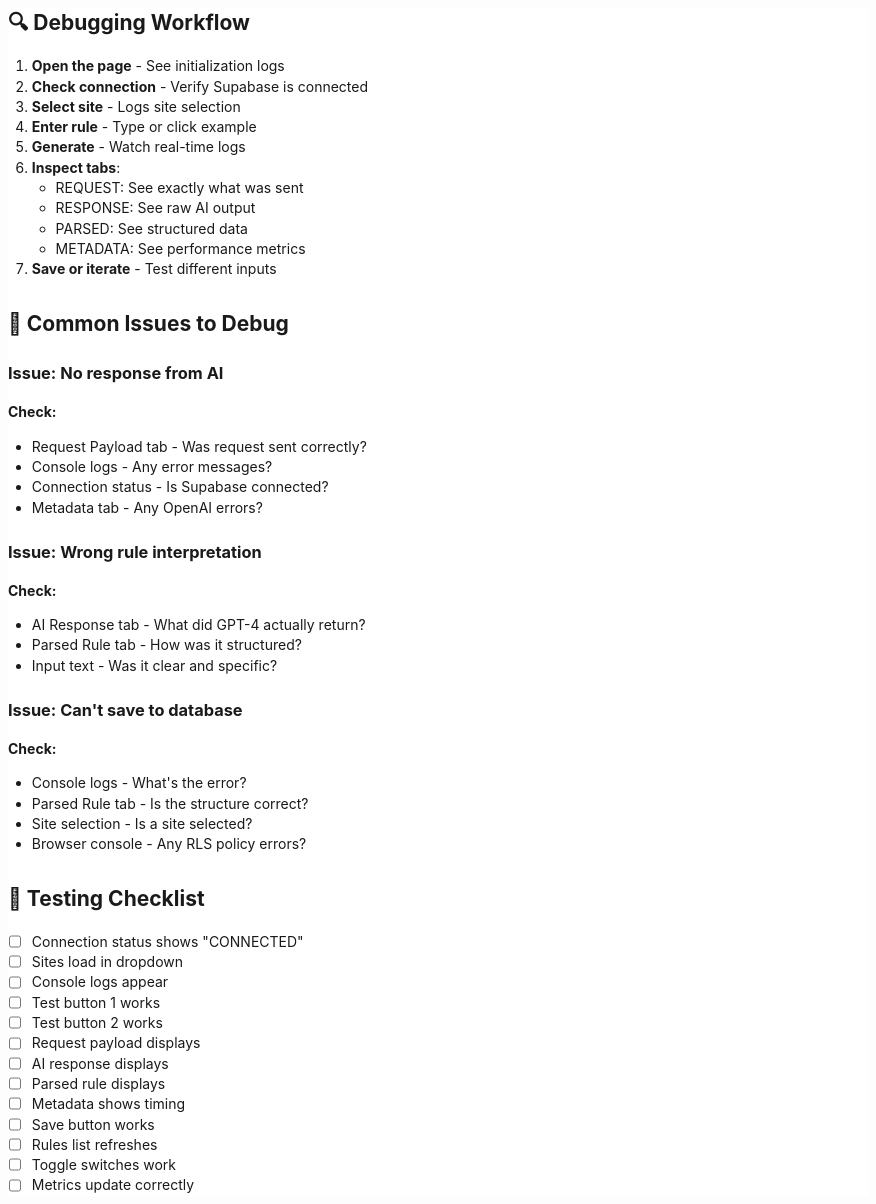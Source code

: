 ## 🔍 Debugging Workflow

1. **Open the page** - See initialization logs
2. **Check connection** - Verify Supabase is connected
3. **Select site** - Logs site selection
4. **Enter rule** - Type or click example
5. **Generate** - Watch real-time logs
6. **Inspect tabs**:
   - REQUEST: See exactly what was sent
   - RESPONSE: See raw AI output
   - PARSED: See structured data
   - METADATA: See performance metrics
7. **Save or iterate** - Test different inputs

## 🐛 Common Issues to Debug

### Issue: No response from AI
**Check:**
- Request Payload tab - Was request sent correctly?
- Console logs - Any error messages?
- Connection status - Is Supabase connected?
- Metadata tab - Any OpenAI errors?

### Issue: Wrong rule interpretation
**Check:**
- AI Response tab - What did GPT-4 actually return?
- Parsed Rule tab - How was it structured?
- Input text - Was it clear and specific?

### Issue: Can't save to database
**Check:**
- Console logs - What's the error?
- Parsed Rule tab - Is the structure correct?
- Site selection - Is a site selected?
- Browser console - Any RLS policy errors?

## 🎯 Testing Checklist

- [ ] Connection status shows "CONNECTED"
- [ ] Sites load in dropdown
- [ ] Console logs appear
- [ ] Test button 1 works
- [ ] Test button 2 works
- [ ] Request payload displays
- [ ] AI response displays
- [ ] Parsed rule displays
- [ ] Metadata shows timing
- [ ] Save button works
- [ ] Rules list refreshes
- [ ] Toggle switches work
- [ ] Metrics update correctly
